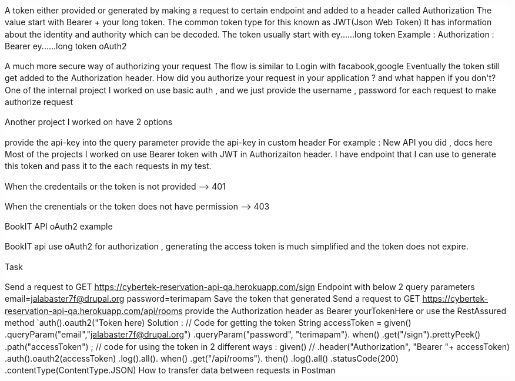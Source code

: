 A token either provided or generated by making a request to certain endpoint and added to a header called Authorization
The value start with Bearer + your long token.
The common token type for this known as JWT(Json Web Token)
It has information about the identity and authority which can be decoded. The token usually start with ey......long token
Example : Authorization : Bearer ey......long token
oAuth2

A much more secure way of authorizing your request
The flow is similar to Login with facabook,google
Eventually the token still get added to the Authorization header.
How did you authorize your request in your application ? and what happen if you don't?
One of the internal project I worked on use basic auth , and we just provide the username , password for each request to make authorize request

Another project I worked on have 2 options

provide the api-key into the query parameter
provide the api-key in custom header
For example : New API you did , docs here
Most of the projects I worked on use Bearer token with JWT in Authorizaiton header. I have endpoint that I can use to generate this token and pass it to the each requests in my test.

When the credentails or the token is not provided --> 401

When the crenentials or the token does not have permission --> 403

BookIT API oAuth2 example

BookIT api use oAuth2 for authorization , generating the access token is much simplified and the token does not expire.

Task

Send a request to GET https://cybertek-reservation-api-qa.herokuapp.com/sign Endpoint with below 2 query parameters
email=jalabaster7f@drupal.org
password=terimapam
Save the token that generated
Send a request to GET https://cybertek-reservation-api-qa.herokuapp.com/api/rooms
provide the Authorization header as Bearer yourTokenHere
or use the RestAssured method `auth().oauth2("Token here)
Solution :
// Code for getting the token
String accessToken =
  given()
          .queryParam("email","jalabaster7f@drupal.org")
          .queryParam("password", "terimapam").
  when()
          .get("/sign").prettyPeek()
          .path("accessToken") ;
// code for using the token in 2 different ways : 
  given()
//                .header("Authorization", "Bearer "+ accessToken)
            .auth().oauth2(accessToken)
            .log().all().
  when()
          .get("/api/rooms").
  then()
          .log().all()
          .statusCode(200)
          .contentType(ContentType.JSON)
How to transfer data between requests in Postman
